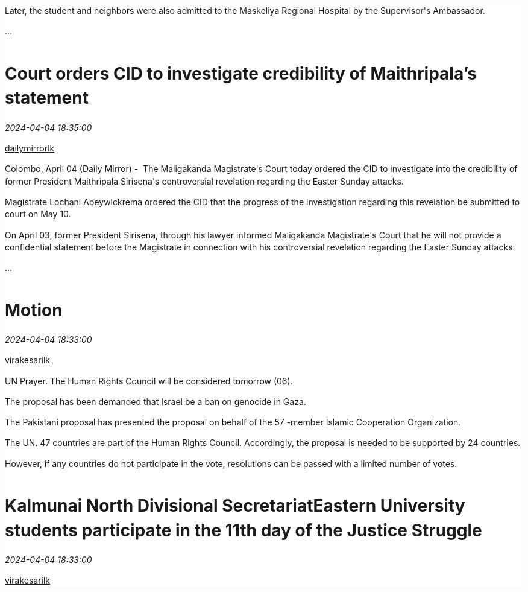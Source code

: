 Later, the student and neighbors were also admitted to the Maskeliya Regional Hospital by the Supervisor's Ambassador.

...



# Court orders CID to investigate credibility of Maithripala’s statement

*2024-04-04 18:35:00*

[dailymirrorlk](https://www.dailymirror.lk/breaking-news/Court-orders-CID-to-investigate-credibility-of-Maithripalas-statement/108-280194)

Colombo, April 04 (Daily Mirror) -  The Maligakanda Magistrate's Court today ordered the CID to investigate into the credibility of former President Maithripala Sirisena's controversial revelation regarding the Easter Sunday attacks.

Magistrate Lochani Abeywickrema ordered the CID that the progress of the investigation regarding this revelation be submitted to court on May 10.

On April 03, former President Sirisena, through his lawyer informed Maligakanda Magistrate's Court that he will not provide a confidential statement before the Magistrate in connection with his controversial revelation regarding the Easter Sunday attacks.

...



# Motion

*2024-04-04 18:33:00*

[virakesarilk](https://www.virakesari.lk/article/180455)

UN Prayer. The Human Rights Council will be considered tomorrow (06).

The proposal has been demanded that Israel be a ban on genocide in Gaza.

The Pakistani proposal has presented the proposal on behalf of the 57 -member Islamic Cooperation Organization.

The UN. 47 countries are part of the Human Rights Council. Accordingly, the proposal is needed to be supported by 24 countries.

However, if any countries do not participate in the vote, resolutions can be passed with a limited number of votes.



# Kalmunai North Divisional SecretariatEastern University students participate in the 11th day of the Justice Struggle

*2024-04-04 18:33:00*

[virakesarilk](https://www.virakesari.lk/article/180456)
